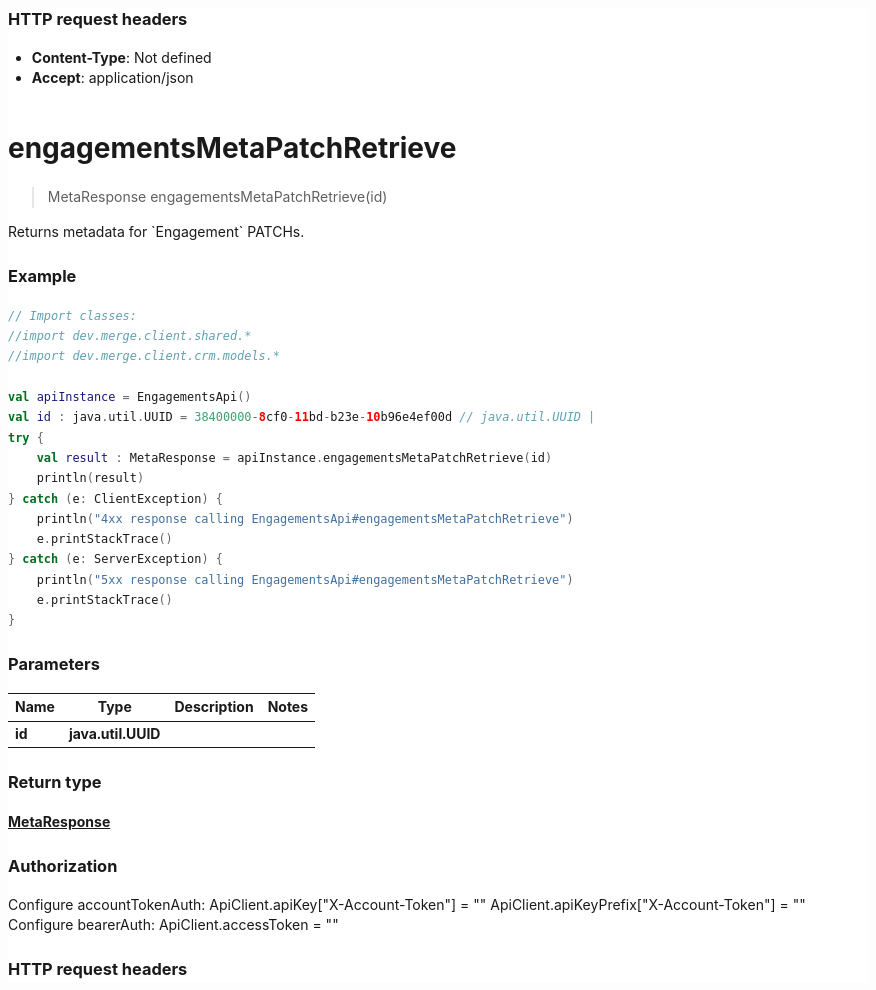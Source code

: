 ### HTTP request headers

 - **Content-Type**: Not defined
 - **Accept**: application/json

<a name="engagementsMetaPatchRetrieve"></a>
# **engagementsMetaPatchRetrieve**
> MetaResponse engagementsMetaPatchRetrieve(id)



Returns metadata for &#x60;Engagement&#x60; PATCHs.

### Example
```kotlin
// Import classes:
//import dev.merge.client.shared.*
//import dev.merge.client.crm.models.*

val apiInstance = EngagementsApi()
val id : java.util.UUID = 38400000-8cf0-11bd-b23e-10b96e4ef00d // java.util.UUID | 
try {
    val result : MetaResponse = apiInstance.engagementsMetaPatchRetrieve(id)
    println(result)
} catch (e: ClientException) {
    println("4xx response calling EngagementsApi#engagementsMetaPatchRetrieve")
    e.printStackTrace()
} catch (e: ServerException) {
    println("5xx response calling EngagementsApi#engagementsMetaPatchRetrieve")
    e.printStackTrace()
}
```

### Parameters

Name | Type | Description  | Notes
------------- | ------------- | ------------- | -------------
 **id** | **java.util.UUID**|  |

### Return type

[**MetaResponse**](MetaResponse.md)

### Authorization


Configure accountTokenAuth:
    ApiClient.apiKey["X-Account-Token"] = ""
    ApiClient.apiKeyPrefix["X-Account-Token"] = ""
Configure bearerAuth:
    ApiClient.accessToken = ""

### HTTP request headers
